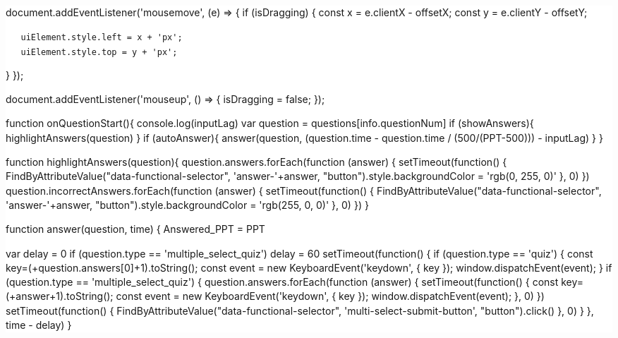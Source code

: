 document.addEventListener('mousemove', (e) => {
   if (isDragging) {
       const x = e.clientX - offsetX;
       const y = e.clientY - offsetY;
 
       uiElement.style.left = x + 'px';
       uiElement.style.top = y + 'px';
   }
});
 
document.addEventListener('mouseup', () => {
   isDragging = false;
});
 
 
function onQuestionStart(){
   console.log(inputLag)
   var question = questions[info.questionNum]
   if (showAnswers){
       highlightAnswers(question)
   }
   if (autoAnswer){
       answer(question, (question.time - question.time / (500/(PPT-500))) - inputLag)
   }
}
 
function highlightAnswers(question){
   question.answers.forEach(function (answer) {
       setTimeout(function() {
           FindByAttributeValue("data-functional-selector", 'answer-'+answer, "button").style.backgroundColor = 'rgb(0, 255, 0)'
       }, 0)
   })
   question.incorrectAnswers.forEach(function (answer) {
       setTimeout(function() {
           FindByAttributeValue("data-functional-selector", 'answer-'+answer, "button").style.backgroundColor = 'rgb(255, 0, 0)'
       }, 0)
   })
}
 
function answer(question, time) {
   Answered_PPT = PPT
 
   var delay = 0
   if (question.type == 'multiple_select_quiz') delay = 60
   setTimeout(function() {
       if (question.type == 'quiz') {
           const key=(+question.answers[0]+1).toString();
           const event = new KeyboardEvent('keydown', { key });
           window.dispatchEvent(event);
       }
       if (question.type == 'multiple_select_quiz') {
           question.answers.forEach(function (answer) {
               setTimeout(function() {
                   const key=(+answer+1).toString();
                   const event = new KeyboardEvent('keydown', { key });
                   window.dispatchEvent(event);
                       }, 0)
                   })
           setTimeout(function() {
              FindByAttributeValue("data-functional-selector", 'multi-select-submit-button', "button").click()
           }, 0)
       }
   }, time - delay)
}
 